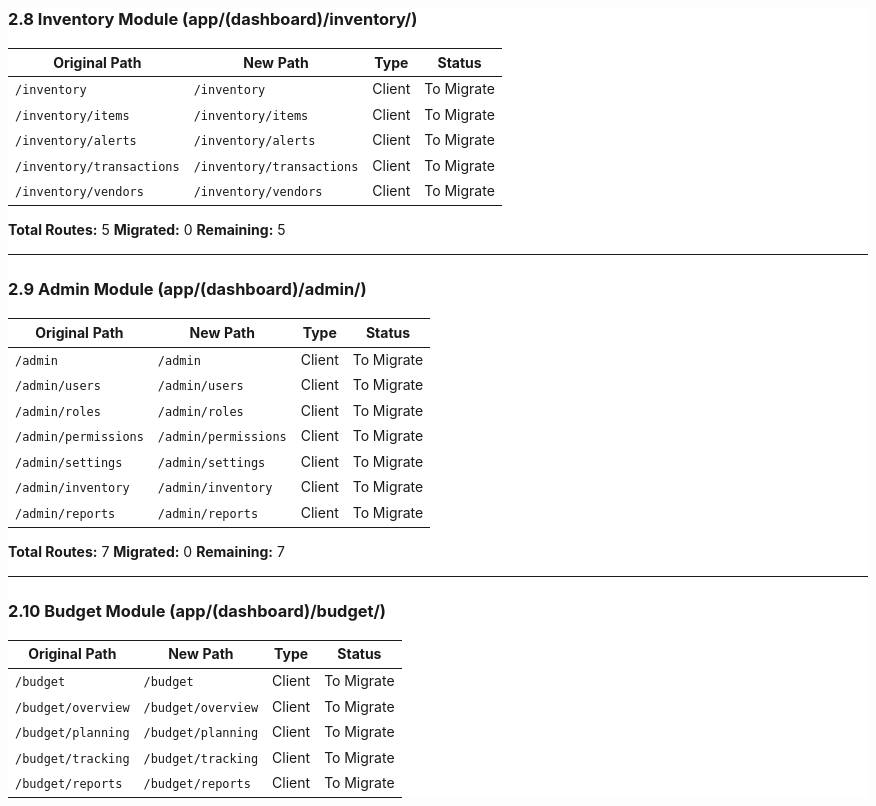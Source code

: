 
### 2.8 Inventory Module (app/(dashboard)/inventory/)

| **Original Path** | **New Path** | **Type** | **Status** |
|-------------------|--------------|----------|------------|
| `/inventory` | `/inventory` | Client | To Migrate |
| `/inventory/items` | `/inventory/items` | Client | To Migrate |
| `/inventory/alerts` | `/inventory/alerts` | Client | To Migrate |
| `/inventory/transactions` | `/inventory/transactions` | Client | To Migrate |
| `/inventory/vendors` | `/inventory/vendors` | Client | To Migrate |

**Total Routes:** 5
**Migrated:** 0
**Remaining:** 5

---

### 2.9 Admin Module (app/(dashboard)/admin/)

| **Original Path** | **New Path** | **Type** | **Status** |
|-------------------|--------------|----------|------------|
| `/admin` | `/admin` | Client | To Migrate |
| `/admin/users` | `/admin/users` | Client | To Migrate |
| `/admin/roles` | `/admin/roles` | Client | To Migrate |
| `/admin/permissions` | `/admin/permissions` | Client | To Migrate |
| `/admin/settings` | `/admin/settings` | Client | To Migrate |
| `/admin/inventory` | `/admin/inventory` | Client | To Migrate |
| `/admin/reports` | `/admin/reports` | Client | To Migrate |

**Total Routes:** 7
**Migrated:** 0
**Remaining:** 7

---

### 2.10 Budget Module (app/(dashboard)/budget/)

| **Original Path** | **New Path** | **Type** | **Status** |
|-------------------|--------------|----------|------------|
| `/budget` | `/budget` | Client | To Migrate |
| `/budget/overview` | `/budget/overview` | Client | To Migrate |
| `/budget/planning` | `/budget/planning` | Client | To Migrate |
| `/budget/tracking` | `/budget/tracking` | Client | To Migrate |
| `/budget/reports` | `/budget/reports` | Client | To Migrate |
